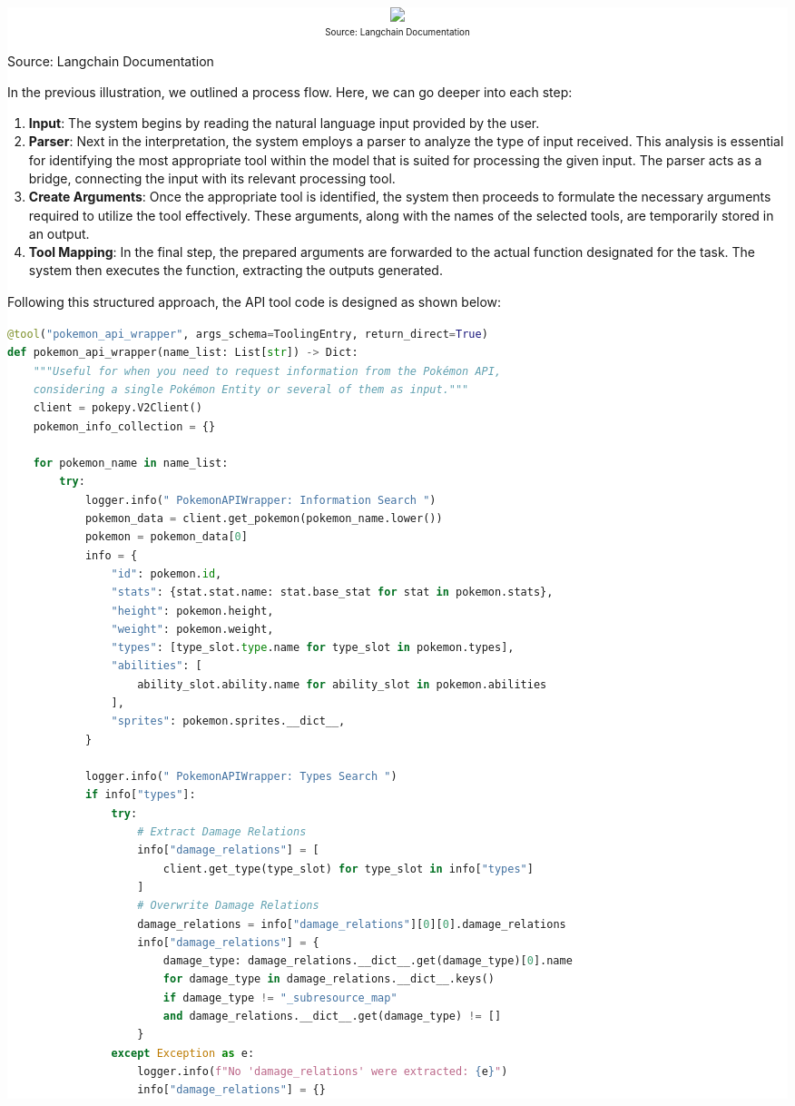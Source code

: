 <figure align="middle">
  <img src="https://raw.githubusercontent.com/robguilarr/robguilar-website/main/content/posts/genai_pokemon_strategy_assistant/images/asset_12.png" style="width: 60%">
  <figcaption style="font-size: 70%;">Source: Langchain Documentation</figcaption>
</figure>

Source: Langchain Documentation

In the previous illustration, we outlined a process flow. Here, we can go deeper into each step:

1. **Input**: The system begins by reading the natural language input provided by the user. 
2. **Parser**: Next in the interpretation, the system employs a parser to analyze the type of input received. This analysis is essential for identifying the most appropriate tool within the model that is suited for processing the given input. The parser acts as a bridge, connecting the input with its relevant processing tool.
3. **Create Arguments**: Once the appropriate tool is identified, the system then proceeds to formulate the necessary arguments required to utilize the tool effectively. These arguments, along with the names of the selected tools, are temporarily stored in an output.
4. **Tool Mapping**: In the final step, the prepared arguments are forwarded to the actual function designated for the task. The system then executes the function, extracting the outputs generated.

Following this structured approach, the API tool code is designed as shown below:

```python
@tool("pokemon_api_wrapper", args_schema=ToolingEntry, return_direct=True)
def pokemon_api_wrapper(name_list: List[str]) -> Dict:
    """Useful for when you need to request information from the Pokémon API,
    considering a single Pokémon Entity or several of them as input."""
    client = pokepy.V2Client()
    pokemon_info_collection = {}

    for pokemon_name in name_list:
        try:
            logger.info(" PokemonAPIWrapper: Information Search ")
            pokemon_data = client.get_pokemon(pokemon_name.lower())
            pokemon = pokemon_data[0]
            info = {
                "id": pokemon.id,
                "stats": {stat.stat.name: stat.base_stat for stat in pokemon.stats},
                "height": pokemon.height,
                "weight": pokemon.weight,
                "types": [type_slot.type.name for type_slot in pokemon.types],
                "abilities": [
                    ability_slot.ability.name for ability_slot in pokemon.abilities
                ],
                "sprites": pokemon.sprites.__dict__,
            }

            logger.info(" PokemonAPIWrapper: Types Search ")
            if info["types"]:
                try:
                    # Extract Damage Relations
                    info["damage_relations"] = [
                        client.get_type(type_slot) for type_slot in info["types"]
                    ]
                    # Overwrite Damage Relations
                    damage_relations = info["damage_relations"][0][0].damage_relations
                    info["damage_relations"] = {
                        damage_type: damage_relations.__dict__.get(damage_type)[0].name
                        for damage_type in damage_relations.__dict__.keys()
                        if damage_type != "_subresource_map"
                        and damage_relations.__dict__.get(damage_type) != []
                    }
                except Exception as e:
                    logger.info(f"No 'damage_relations' were extracted: {e}")
                    info["damage_relations"] = {}
```